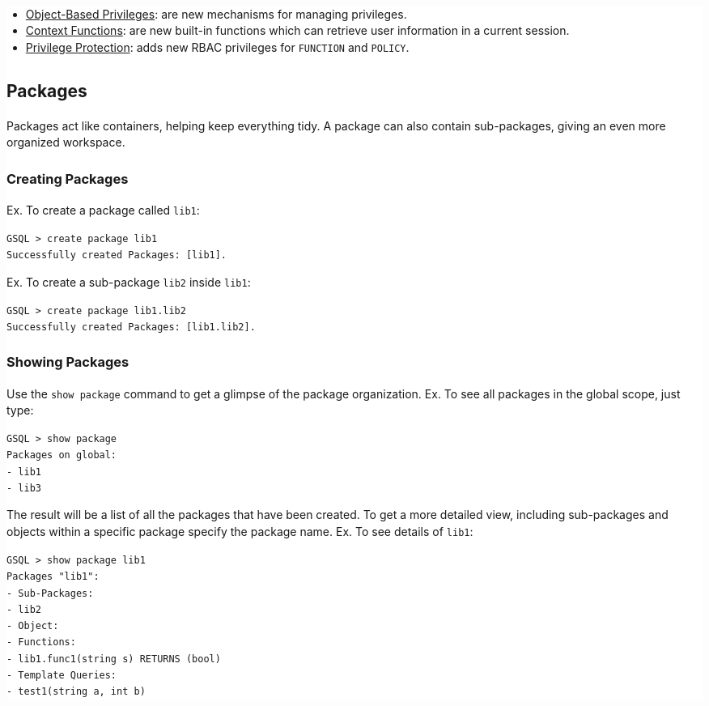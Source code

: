   * [Object-Based Privileges](https://docs.tigergraph.com/tigergraph-server/3.10/user-access/rbac-row-policy/rbac-row-policy#_object_based_privileges): are new mechanisms for managing privileges.
  * [Context Functions](https://docs.tigergraph.com/tigergraph-server/3.10/user-access/rbac-row-policy/rbac-row-policy#_context_functions): are new built-in functions which can retrieve user information in a current session.
  * [Privilege Protection](https://docs.tigergraph.com/tigergraph-server/3.10/user-access/rbac-row-policy/rbac-row-policy#_privilege_protection): adds new RBAC privileges for `FUNCTION` and `POLICY`.


## [](https://docs.tigergraph.com/tigergraph-server/3.10/user-access/rbac-row-policy/rbac-row-policy#_packages)Packages
Packages act like containers, helping keep everything tidy. A package can also contain sub-packages, giving an even more organized workspace.
### [](https://docs.tigergraph.com/tigergraph-server/3.10/user-access/rbac-row-policy/rbac-row-policy#_creating_packages)Creating Packages
Ex. To create a package called `lib1`:
```
GSQL > create package lib1
Successfully created Packages: [lib1].
```

Ex. To create a sub-package `lib2` inside `lib1`:
```
GSQL > create package lib1.lib2
Successfully created Packages: [lib1.lib2].
```

### [](https://docs.tigergraph.com/tigergraph-server/3.10/user-access/rbac-row-policy/rbac-row-policy#_showing_packages)Showing Packages
Use the `show package` command to get a glimpse of the package organization.
Ex. To see all packages in the global scope, just type:
```
GSQL > show package
Packages on global:
- lib1
- lib3
```

The result will be a list of all the packages that have been created. To get a more detailed view, including sub-packages and objects within a specific package specify the package name.
Ex. To see details of `lib1`:
```
GSQL > show package lib1
Packages "lib1":
- Sub-Packages:
- lib2
- Object:
- Functions:
- lib1.func1(string s) RETURNS (bool)
- Template Queries:
- test1(string a, int b)
```
